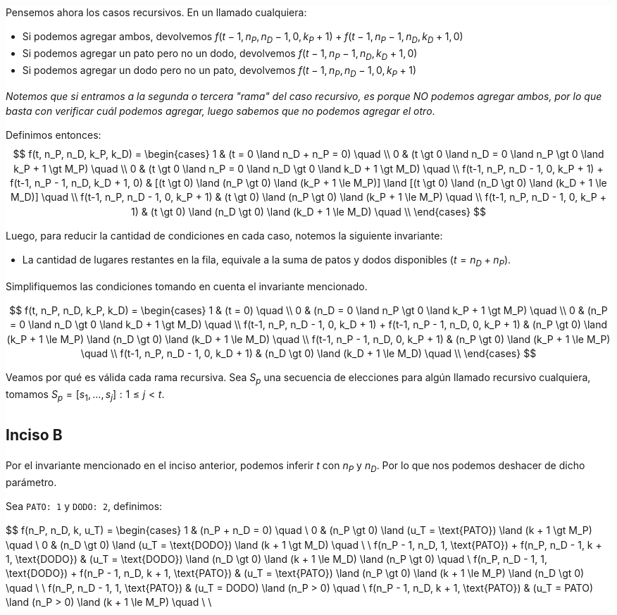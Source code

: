 Pensemos ahora los casos recursivos. En un llamado cualquiera:
- Si podemos agregar ambos, devolvemos $f(t-1, n_P, n_D - 1, 0, k_P + 1) + f(t-1, n_P - 1, n_D, k_D + 1, 0)$
- Si podemos agregar un pato pero no un dodo, devolvemos $f(t-1, n_P - 1, n_D, k_D + 1, 0)$
- Si podemos agregar un dodo pero no un pato, devolvemos $f(t-1, n_P, n_D - 1, 0, k_P + 1)$

*Notemos que si entramos a la segunda o tercera "rama" del caso recursivo, es porque NO podemos agregar ambos, por lo que basta con verificar cuál podemos agregar, luego sabemos que no podemos agregar el otro*.

Definimos entonces:
$$
f(t, n_P, n_D, k_P, k_D) =
\begin{cases}
1 & (t = 0 \land n_D + n_P = 0) \quad \\
0 & (t \gt 0 \land n_D = 0 \land n_P \gt 0 \land k_P + 1 \gt M_P) \quad \\
0 & (t \gt 0 \land n_P = 0 \land n_D \gt 0 \land k_D + 1 \gt M_D) \quad \\
f(t-1, n_P, n_D - 1, 0, k_P + 1) + f(t-1, n_P - 1, n_D, k_D + 1, 0) & [(t \gt 0) \land (n_P \gt 0) \land (k_P + 1 \le M_P)] \land [(t \gt 0) \land (n_D \gt 0) \land (k_D + 1 \le M_D)] \quad \\
f(t-1, n_P, n_D - 1, 0, k_P + 1) & (t \gt 0) \land (n_P \gt 0) \land (k_P + 1 \le M_P) \quad \\
f(t-1, n_P, n_D - 1, 0, k_P + 1) & (t \gt 0) \land (n_D \gt 0) \land (k_D + 1 \le M_D) \quad \\
\end{cases}
$$

Luego, para reducir la cantidad de condiciones en cada caso, notemos la siguiente invariante:
- La cantidad de lugares restantes en la fila, equivale a la suma de patos y dodos disponibles $(t = n_D + n_P)$.

Simplifiquemos las condiciones tomando en cuenta el invariante mencionado.

$$
f(t, n_P, n_D, k_P, k_D) =
\begin{cases}
1 & (t = 0) \quad \\
0 & (n_D = 0 \land n_P \gt 0 \land k_P + 1 \gt M_P) \quad \\
0 & (n_P = 0 \land n_D \gt 0 \land k_D + 1 \gt M_D) \quad \\
f(t-1, n_P, n_D - 1, 0, k_D + 1) + f(t-1, n_P - 1, n_D, 0, k_P + 1) & (n_P \gt 0) \land (k_P + 1 \le M_P) \land (n_D \gt 0) \land (k_D + 1 \le M_D) \quad \\
f(t-1, n_P - 1, n_D, 0, k_P + 1) & (n_P \gt 0) \land (k_P + 1 \le M_P) \quad \\
f(t-1, n_P, n_D - 1, 0, k_D + 1) & (n_D \gt 0) \land (k_D + 1 \le M_D) \quad \\
\end{cases}
$$

Veamos por qué es válida cada rama recursiva. Sea $S_p$ una secuencia de elecciones para algún llamado recursivo cualquiera, tomamos $S_p = [s_1, \dots, s_j] : 1 \le j \lt t$.


## Inciso B

Por el invariante mencionado en el inciso anterior, podemos inferir $t$ con $n_P$ y $n_D$. Por lo que nos podemos deshacer de dicho parámetro.

Sea `PATO: 1` y `DODO: 2`, definimos:

$$
f(n_P, n_D, k, u_T) =
\begin{cases}
1 & (n_P + n_D = 0) \quad \\
0 & (n_P \gt 0) \land (u_T = \text{PATO}) \land (k + 1 \gt M_P) \quad \\
0 & (n_D \gt 0) \land (u_T = \text{DODO}) \land (k + 1 \gt M_D) \quad \\ \\
f(n_P - 1, n_D, 1, \text{PATO}) + f(n_P, n_D - 1, k + 1, \text{DODO}) & (u_T = \text{DODO}) \land (n_D \gt 0) \land (k + 1 \le M_D) \land (n_P \gt 0) \quad \\
f(n_P, n_D - 1, 1, \text{DODO}) + f(n_P - 1, n_D, k + 1, \text{PATO}) & (u_T = \text{PATO}) \land (n_P \gt 0) \land (k + 1 \le M_P) \land (n_D \gt 0) \quad \\ \\
f(n_P, n_D - 1, 1, \text{PATO}) & (u_T = DODO) \land (n_P > 0) \quad \\
f(n_P - 1, n_D, k + 1, \text{PATO}) & (u_T = PATO) \land (n_P > 0) \land (k + 1 \le M_P) \quad \\ \\